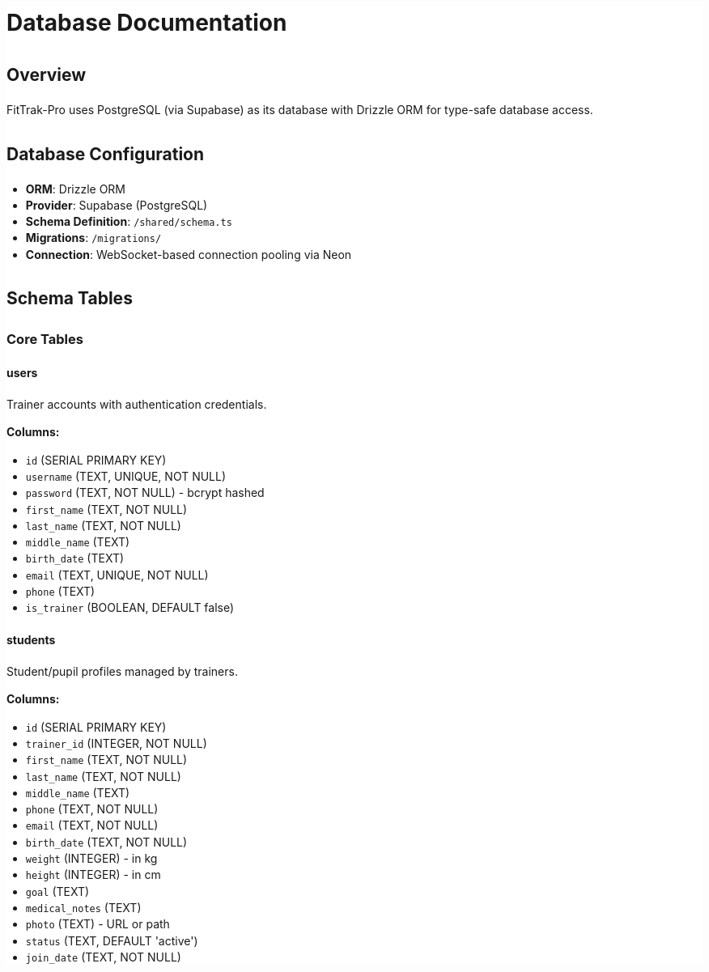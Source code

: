 # Database Documentation

## Overview

FitTrak-Pro uses PostgreSQL (via Supabase) as its database with Drizzle ORM for type-safe database access.

## Database Configuration

- **ORM**: Drizzle ORM
- **Provider**: Supabase (PostgreSQL)
- **Schema Definition**: `/shared/schema.ts`
- **Migrations**: `/migrations/`
- **Connection**: WebSocket-based connection pooling via Neon

## Schema Tables

### Core Tables

#### users
Trainer accounts with authentication credentials.

**Columns:**
- `id` (SERIAL PRIMARY KEY)
- `username` (TEXT, UNIQUE, NOT NULL)
- `password` (TEXT, NOT NULL) - bcrypt hashed
- `first_name` (TEXT, NOT NULL)
- `last_name` (TEXT, NOT NULL)
- `middle_name` (TEXT)
- `birth_date` (TEXT)
- `email` (TEXT, UNIQUE, NOT NULL)
- `phone` (TEXT)
- `is_trainer` (BOOLEAN, DEFAULT false)

#### students
Student/pupil profiles managed by trainers.

**Columns:**
- `id` (SERIAL PRIMARY KEY)
- `trainer_id` (INTEGER, NOT NULL)
- `first_name` (TEXT, NOT NULL)
- `last_name` (TEXT, NOT NULL)
- `middle_name` (TEXT)
- `phone` (TEXT, NOT NULL)
- `email` (TEXT, NOT NULL)
- `birth_date` (TEXT, NOT NULL)
- `weight` (INTEGER) - in kg
- `height` (INTEGER) - in cm
- `goal` (TEXT)
- `medical_notes` (TEXT)
- `photo` (TEXT) - URL or path
- `status` (TEXT, DEFAULT 'active')
- `join_date` (TEXT, NOT NULL)
